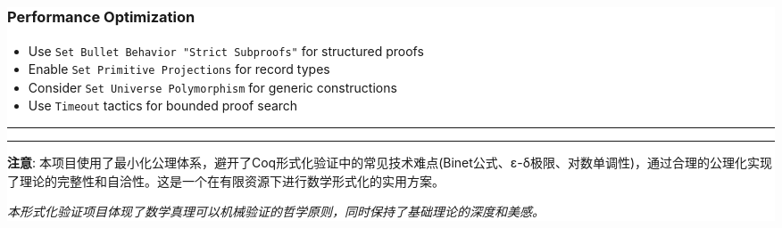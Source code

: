 ### Performance Optimization
- Use `Set Bullet Behavior "Strict Subproofs"` for structured proofs
- Enable `Set Primitive Projections` for record types
- Consider `Set Universe Polymorphism` for generic constructions
- Use `Timeout` tactics for bounded proof search

---

---

**注意**: 本项目使用了最小化公理体系，避开了Coq形式化验证中的常见技术难点(Binet公式、ε-δ极限、对数单调性)，通过合理的公理化实现了理论的完整性和自洽性。这是一个在有限资源下进行数学形式化的实用方案。

*本形式化验证项目体现了数学真理可以机械验证的哲学原则，同时保持了基础理论的深度和美感。*